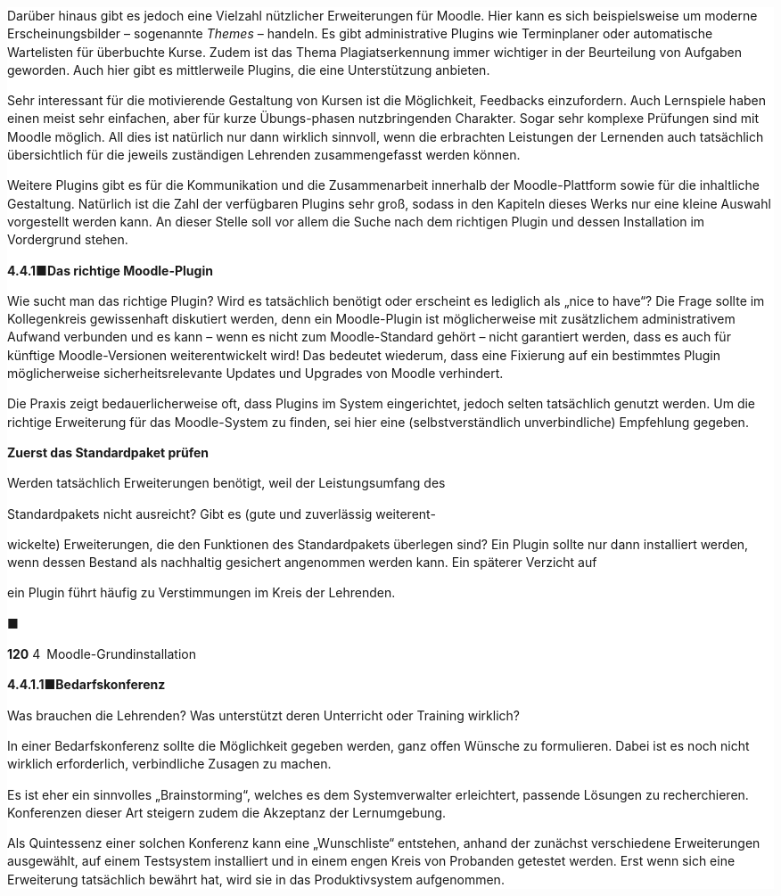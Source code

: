 Darüber hinaus gibt es jedoch eine Vielzahl nützlicher Erweiterungen für Moodle. Hier kann es sich beispielsweise um moderne Erscheinungsbilder – sogenannte _Themes_ – handeln. Es gibt administrative Plugins wie Terminplaner oder automatische Wartelisten für überbuchte Kurse. Zudem ist das Thema Plagiatserkennung immer wichtiger in der Beurteilung von Aufgaben geworden. Auch hier gibt es mittlerweile Plugins, die eine Unterstützung anbieten.

Sehr interessant für die motivierende Gestaltung von Kursen ist die Möglichkeit, Feedbacks einzufordern. Auch Lernspiele haben einen meist sehr einfachen, aber für kurze Übungs-phasen nutzbringenden Charakter. Sogar sehr komplexe Prüfungen sind mit Moodle möglich. All dies ist natürlich nur dann wirklich sinnvoll, wenn die erbrachten Leistungen der Lernenden auch tatsächlich übersichtlich für die jeweils zuständigen Lehrenden zusammengefasst werden können.

Weitere Plugins gibt es für die Kommunikation und die Zusammenarbeit innerhalb der Moodle-Plattform sowie für die inhaltliche Gestaltung. Natürlich ist die Zahl der verfügbaren Plugins sehr groß, sodass in den Kapiteln dieses Werks nur eine kleine Auswahl vorgestellt werden kann. An dieser Stelle soll vor allem die Suche nach dem richtigen Plugin und dessen Installation im Vordergrund stehen.

**4.4.1■Das richtige Moodle-Plugin**

Wie sucht man das richtige Plugin? Wird es tatsächlich benötigt oder erscheint es lediglich als „nice to have“? Die Frage sollte im Kollegenkreis gewissenhaft diskutiert werden, denn ein Moodle-Plugin ist möglicherweise mit zusätzlichem administrativem Aufwand verbunden und es kann – wenn es nicht zum Moodle-Standard gehört – nicht garantiert werden, dass es auch für künftige Moodle-Versionen weiterentwickelt wird! Das bedeutet wiederum, dass eine Fixierung auf ein bestimmtes Plugin möglicherweise sicherheitsrelevante Updates und Upgrades von Moodle verhindert.

Die Praxis zeigt bedauerlicherweise oft, dass Plugins im System eingerichtet, jedoch selten tatsächlich genutzt werden. Um die richtige Erweiterung für das Moodle-System zu finden, sei hier eine (selbstverständlich unverbindliche) Empfehlung gegeben.

**Zuerst das Standardpaket prüfen**

Werden tatsächlich Erweiterungen benötigt, weil der Leistungsumfang des

Standardpakets nicht ausreicht? Gibt es (gute und zuverlässig weiterent-

wickelte) Erweiterungen, die den Funktionen des Standardpakets überlegen sind? Ein Plugin sollte nur dann installiert werden, wenn dessen Bestand als nachhaltig gesichert angenommen werden kann. Ein späterer Verzicht auf

ein Plugin führt häufig zu Verstimmungen im Kreis der Lehrenden.

■

**120** 4 Moodle-Grundinstallation

**4.4.1.1■Bedarfskonferenz**

Was brauchen die Lehrenden? Was unterstützt deren Unterricht oder Training wirklich?

In einer Bedarfskonferenz sollte die Möglichkeit gegeben werden, ganz offen Wünsche zu formulieren. Dabei ist es noch nicht wirklich erforderlich, verbindliche Zusagen zu machen.

Es ist eher ein sinnvolles „Brainstorming“, welches es dem Systemverwalter erleichtert, passende Lösungen zu recherchieren. Konferenzen dieser Art steigern zudem die Akzeptanz der Lernumgebung.

Als Quintessenz einer solchen Konferenz kann eine „Wunschliste“ entstehen, anhand der zunächst verschiedene Erweiterungen ausgewählt, auf einem Testsystem installiert und in einem engen Kreis von Probanden getestet werden. Erst wenn sich eine Erweiterung tatsächlich bewährt hat, wird sie in das Produktivsystem aufgenommen.

